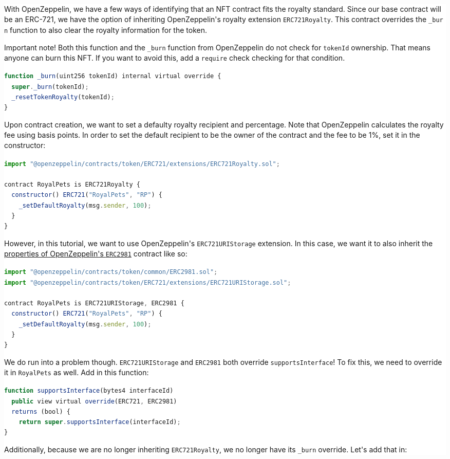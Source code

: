 With OpenZeppelin, we have a few ways of identifying that an NFT contract fits the royalty standard. Since our base contract will be an ERC-721, we have the option of inheriting OpenZeppelin's royalty extension `ERC721Royalty`. This contract overrides the `_burn` function to also clear the royalty information for the token.

Important note! Both this function and the `_burn` function from OpenZeppelin do not check for `tokenId` ownership. That means anyone can burn this NFT. If you want to avoid this, add a `require` check checking for that condition.

```javascript
function _burn(uint256 tokenId) internal virtual override {
  super._burn(tokenId);
  _resetTokenRoyalty(tokenId);
}
```

Upon contract creation, we want to set a defaulty royalty recipient and percentage. Note that OpenZeppelin calculates the royalty fee using basis points. In order to set the default recipient to be the owner of the contract and the fee to be 1%, set it in the constructor:

```javascript
import "@openzeppelin/contracts/token/ERC721/extensions/ERC721Royalty.sol";

contract RoyalPets is ERC721Royalty {
  constructor() ERC721("RoyalPets", "RP") {
    _setDefaultRoyalty(msg.sender, 100);
  }
}
```

However, in this tutorial, we want to use OpenZeppelin's `ERC721URIStorage` extension. In this case, we want it to also inherit the [properties of OpenZeppelin's `ERC2981`](https://docs.openzeppelin.com/contracts/4.x/api/token/common) contract like so:

```javascript
import "@openzeppelin/contracts/token/common/ERC2981.sol";
import "@openzeppelin/contracts/token/ERC721/extensions/ERC721URIStorage.sol";

contract RoyalPets is ERC721URIStorage, ERC2981 {
  constructor() ERC721("RoyalPets", "RP") {
    _setDefaultRoyalty(msg.sender, 100);
  }
}
```

We do run into a problem though. `ERC721URIStorage` and `ERC2981` both override `supportsInterface`! To fix this, we need to override it in `RoyalPets` as well. Add in this function:

```javascript
function supportsInterface(bytes4 interfaceId)
  public view virtual override(ERC721, ERC2981)
  returns (bool) {
    return super.supportsInterface(interfaceId);
}
```

Additionally, because we are no longer inheriting `ERC721Royalty`, we no longer have its `_burn` override. Let's add that in:
